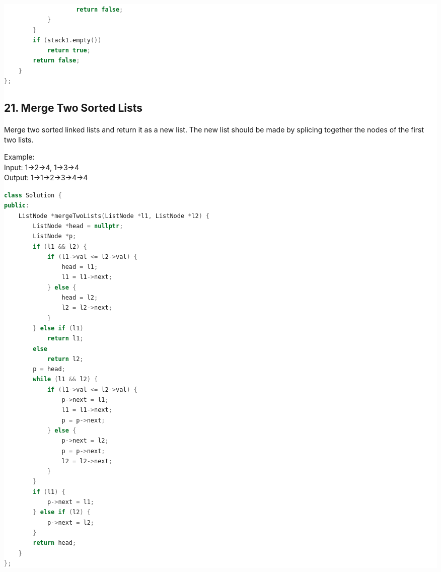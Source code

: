 ```cpp
                    return false;
            }
        }
        if (stack1.empty())
            return true;
        return false;
    }
};
```

## 21. Merge Two Sorted Lists

Merge two sorted linked lists and return it as a new list. The new list should be made by splicing together the nodes of the first two lists.

Example:  
Input: 1->2->4, 1->3->4  
Output: 1->1->2->3->4->4

```cpp
class Solution {
public:
    ListNode *mergeTwoLists(ListNode *l1, ListNode *l2) {
        ListNode *head = nullptr;
        ListNode *p;
        if (l1 && l2) {
            if (l1->val <= l2->val) {
                head = l1;
                l1 = l1->next;
            } else {
                head = l2;
                l2 = l2->next;
            }
        } else if (l1)
            return l1;
        else
            return l2;
        p = head;
        while (l1 && l2) {
            if (l1->val <= l2->val) {
                p->next = l1;
                l1 = l1->next;
                p = p->next;
            } else {
                p->next = l2;
                p = p->next;
                l2 = l2->next;
            }
        }
        if (l1) {
            p->next = l1;
        } else if (l2) {
            p->next = l2;
        }
        return head;
    }
};
```

